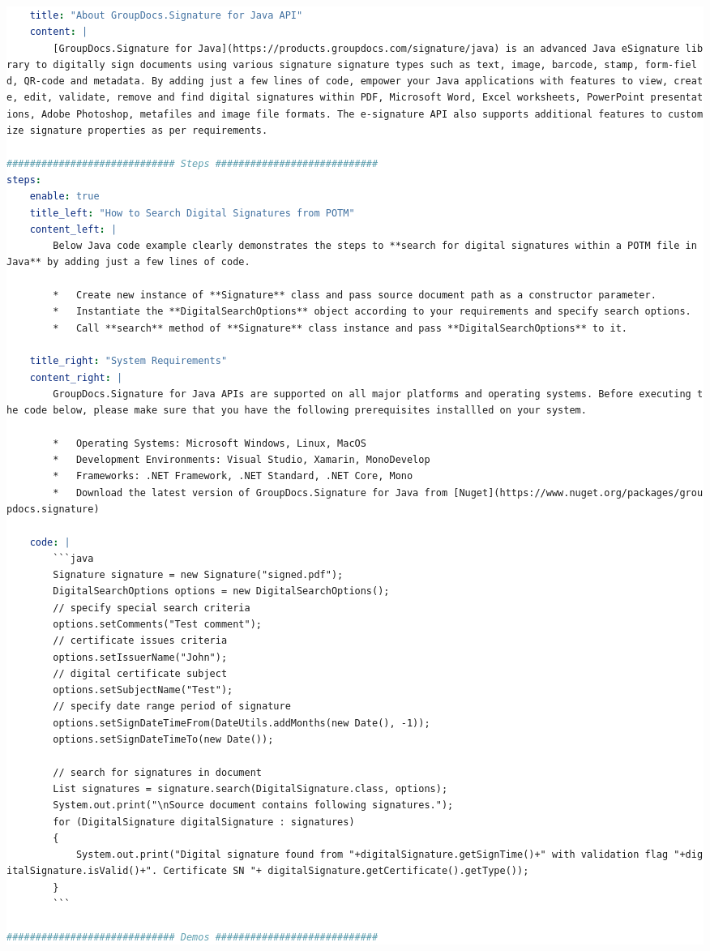 ```yaml
    title: "About GroupDocs.Signature for Java API"
    content: |
        [GroupDocs.Signature for Java](https://products.groupdocs.com/signature/java) is an advanced Java eSignature library to digitally sign documents using various signature signature types such as text, image, barcode, stamp, form-field, QR-code and metadata. By adding just a few lines of code, empower your Java applications with features to view, create, edit, validate, remove and find digital signatures within PDF, Microsoft Word, Excel worksheets, PowerPoint presentations, Adobe Photoshop, metafiles and image file formats. The e-signature API also supports additional features to customize signature properties as per requirements.

############################# Steps ############################
steps:
    enable: true
    title_left: "How to Search Digital Signatures from POTM"
    content_left: |
        Below Java code example clearly demonstrates the steps to **search for digital signatures within a POTM file in Java** by adding just a few lines of code.

        *   Create new instance of **Signature** class and pass source document path as a constructor parameter.
        *   Instantiate the **DigitalSearchOptions** object according to your requirements and specify search options.
        *   Call **search** method of **Signature** class instance and pass **DigitalSearchOptions** to it.
        
    title_right: "System Requirements"
    content_right: |
        GroupDocs.Signature for Java APIs are supported on all major platforms and operating systems. Before executing the code below, please make sure that you have the following prerequisites installled on your system.

        *   Operating Systems: Microsoft Windows, Linux, MacOS
        *   Development Environments: Visual Studio, Xamarin, MonoDevelop
        *   Frameworks: .NET Framework, .NET Standard, .NET Core, Mono
        *   Download the latest version of GroupDocs.Signature for Java from [Nuget](https://www.nuget.org/packages/groupdocs.signature)
        
    code: |
        ```java
        Signature signature = new Signature("signed.pdf");
        DigitalSearchOptions options = new DigitalSearchOptions();
        // specify special search criteria
        options.setComments("Test comment");
        // certificate issues criteria
        options.setIssuerName("John");
        // digital certificate subject
        options.setSubjectName("Test");
        // specify date range period of signature
        options.setSignDateTimeFrom(DateUtils.addMonths(new Date(), -1));
        options.setSignDateTimeTo(new Date());
         
        // search for signatures in document
        List signatures = signature.search(DigitalSignature.class, options);
        System.out.print("\nSource document contains following signatures.");
        for (DigitalSignature digitalSignature : signatures)
        {
            System.out.print("Digital signature found from "+digitalSignature.getSignTime()+" with validation flag "+digitalSignature.isValid()+". Certificate SN "+ digitalSignature.getCertificate().getType());
        }
        ```
        
############################# Demos ############################
```